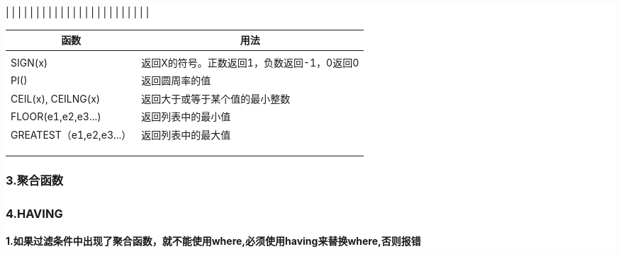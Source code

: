 |                    |                |
|                    |                |
|                    |                |
|                    |                |
|                    |                |
|                    |                |
|                    |                |
|                    |                |



| 函数                    | 用法                                       |
| ----------------------- | ------------------------------------------ |
|                         |                                            |
| SIGN(x)                 | 返回X的符号。正数返回1，负数返回-1，0返回0 |
| PI()                    | 返回圆周率的值                             |
| CEIL(x), CEILNG(x)      | 返回大于或等于某个值的最小整数             |
| FLOOR(e1,e2,e3...)      | 返回列表中的最小值                         |
| GREATEST（e1,e2,e3...） | 返回列表中的最大值                         |
|                         |                                            |
|                         |                                            |
|                         |                                            |









### 3.聚合函数













### 4.HAVING



**1.如果过滤条件中出现了聚合函数，就不能使用where,必须使用having来替换where,否则报错**
